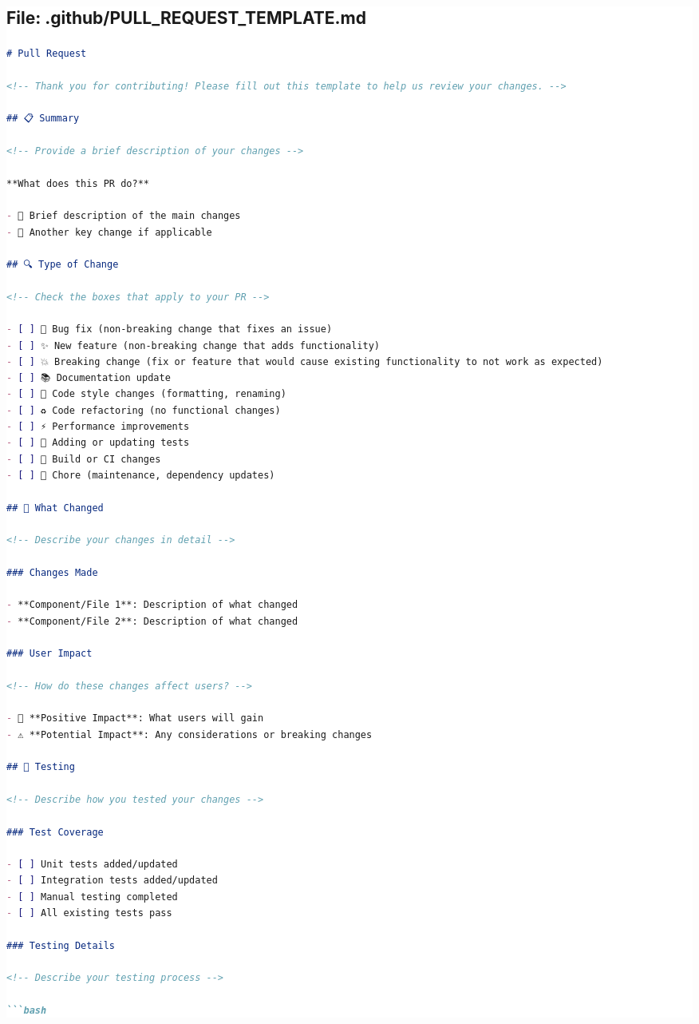 ## File: .github/PULL_REQUEST_TEMPLATE.md
````markdown
# Pull Request

<!-- Thank you for contributing! Please fill out this template to help us review your changes. -->

## 📋 Summary

<!-- Provide a brief description of your changes -->

**What does this PR do?**

- 🎯 Brief description of the main changes
- 🎯 Another key change if applicable

## 🔍 Type of Change

<!-- Check the boxes that apply to your PR -->

- [ ] 🐛 Bug fix (non-breaking change that fixes an issue)
- [ ] ✨ New feature (non-breaking change that adds functionality)
- [ ] 💥 Breaking change (fix or feature that would cause existing functionality to not work as expected)
- [ ] 📚 Documentation update
- [ ] 🎨 Code style changes (formatting, renaming)
- [ ] ♻️ Code refactoring (no functional changes)
- [ ] ⚡ Performance improvements
- [ ] 🧪 Adding or updating tests
- [ ] 🔧 Build or CI changes
- [ ] 🧹 Chore (maintenance, dependency updates)

## 🎯 What Changed

<!-- Describe your changes in detail -->

### Changes Made

- **Component/File 1**: Description of what changed
- **Component/File 2**: Description of what changed

### User Impact

<!-- How do these changes affect users? -->

- 🎉 **Positive Impact**: What users will gain
- ⚠️ **Potential Impact**: Any considerations or breaking changes

## 🧪 Testing

<!-- Describe how you tested your changes -->

### Test Coverage

- [ ] Unit tests added/updated
- [ ] Integration tests added/updated
- [ ] Manual testing completed
- [ ] All existing tests pass

### Testing Details

<!-- Describe your testing process -->

```bash
````